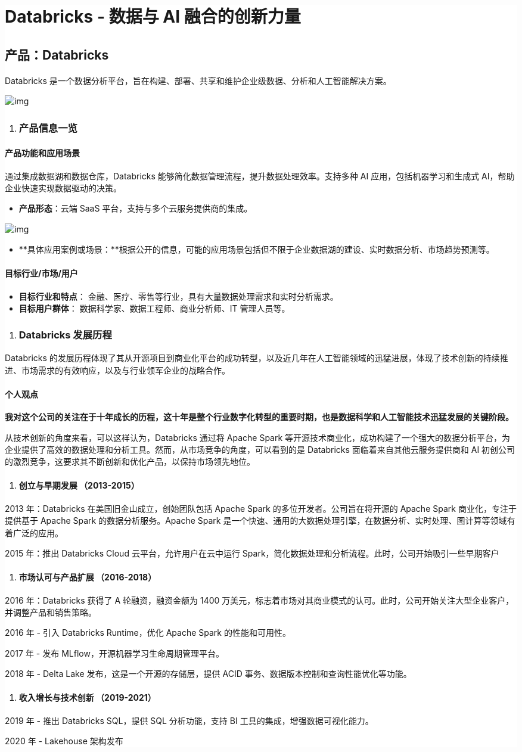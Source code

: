 # Databricks - 数据与 AI 融合的创新力量

## 产品：Databricks

Databricks 是一个数据分析平台，旨在构建、部署、共享和维护企业级数据、分析和人工智能解决方案。

![img](https://agijuejin.feishu.cn/space/api/box/stream/download/asynccode/?code=Y2IwMTYxODA3NTE1MTY2ZDE0MzlmMWYxYzBhM2IwYThfRHhDWW9SR2RjR1FFYXluTWE4MnBwOFM0Slg1RmFnQXpfVG9rZW46U1pvRGJPaWE1b2dkbTR4T3lJTGNVSEZ6bjFiXzE3NDMyNDA2MTU6MTc0MzI0NDIxNV9WNA)

1. ### 产品信息一览

#### 产品功能和应用场景

通过集成数据湖和数据仓库，Databricks 能够简化数据管理流程，提升数据处理效率。支持多种 AI 应用，包括机器学习和生成式 AI，帮助企业快速实现数据驱动的决策。

- **产品形态**：云端 SaaS 平台，支持与多个云服务提供商的集成。

![img](https://agijuejin.feishu.cn/space/api/box/stream/download/asynccode/?code=Y2ZiZjVjNGVjNGU2ODcwN2JmZmQ1ZjdkMjI0Y2U0MWZfMDdEVmExdnA5aXRRSW1JMmpYYlNBU0lKUzNTeUhqVVFfVG9rZW46UHI1emJYaXJ4b2dUSVN4NXRTZmNCZm1hbjBmXzE3NDMyNDA2MTU6MTc0MzI0NDIxNV9WNA)

- **具体应用案例或场景：**根据公开的信息，可能的应用场景包括但不限于企业数据湖的建设、实时数据分析、市场趋势预测等。

#### 目标行业/市场/用户

- **目标行业和特点**： 金融、医疗、零售等行业，具有大量数据处理需求和实时分析需求。
- **目标用户群体**： 数据科学家、数据工程师、商业分析师、IT 管理人员等。

1. ### Databricks 发展历程

Databricks 的发展历程体现了其从开源项目到商业化平台的成功转型，以及近几年在人工智能领域的迅猛进展，体现了技术创新的持续推进、市场需求的有效响应，以及与行业领军企业的战略合作。

#### 个人观点

**我对这个公司的关注在于十年成长的历程，这十年是整个行业数字化转型的重要时期，也是数据科学和人工智能技术迅猛发展的关键阶段。**

从技术创新的角度来看，可以这样认为，Databricks 通过将 Apache Spark 等开源技术商业化，成功构建了一个强大的数据分析平台，为企业提供了高效的数据处理和分析工具。然而，从市场竞争的角度，可以看到的是 Databricks 面临着来自其他云服务提供商和 AI 初创公司的激烈竞争，这要求其不断创新和优化产品，以保持市场领先地位。

1. #### **创立与早期发展 （2013-2015）**

2013 年：Databricks 在美国旧金山成立，创始团队包括 Apache Spark 的多位开发者。公司旨在将开源的 Apache Spark 商业化，专注于提供基于 Apache Spark 的数据分析服务。Apache Spark 是一个快速、通用的大数据处理引擎，在数据分析、实时处理、图计算等领域有着广泛的应用。

2015 年：推出 Databricks Cloud 云平台，允许用户在云中运行 Spark，简化数据处理和分析流程。此时，公司开始吸引一些早期客户

1. #### **市场认可与产品扩展 （2016-2018）**

2016 年：Databricks 获得了 A 轮融资，融资金额为 1400 万美元，标志着市场对其商业模式的认可。此时，公司开始关注大型企业客户，并调整产品和销售策略。

2016 年 - 引入 Databricks Runtime，优化 Apache Spark 的性能和可用性。

2017 年 - 发布 MLflow，开源机器学习生命周期管理平台。

2018 年 - Delta Lake 发布，这是一个开源的存储层，提供 ACID 事务、数据版本控制和查询性能优化等功能。

1. #### 收入增长与技术创新 （2019-2021）

2019 年 - 推出 Databricks SQL，提供 SQL 分析功能，支持 BI 工具的集成，增强数据可视化能力。

2020 年 - Lakehouse 架构发布

